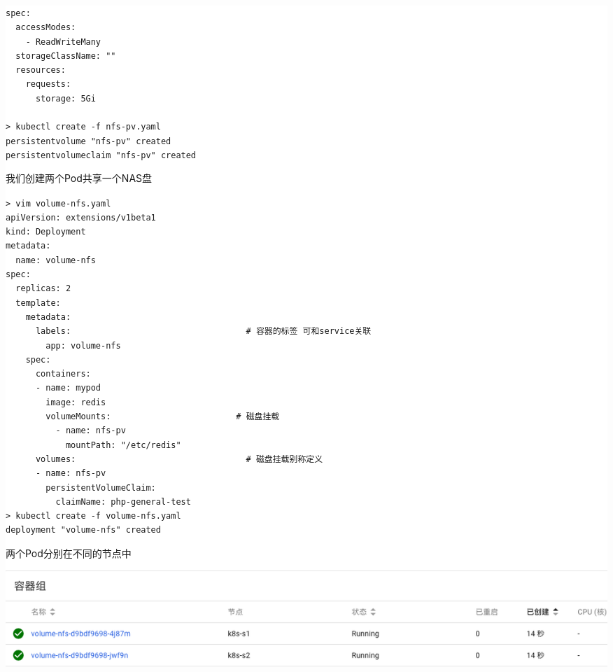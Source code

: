 ```
spec:
  accessModes:
    - ReadWriteMany
  storageClassName: ""
  resources:
    requests:
      storage: 5Gi

> kubectl create -f nfs-pv.yaml
persistentvolume "nfs-pv" created
persistentvolumeclaim "nfs-pv" created
```

我们创建两个Pod共享一个NAS盘

```
> vim volume-nfs.yaml
apiVersion: extensions/v1beta1 
kind: Deployment
metadata:
  name: volume-nfs
spec:
  replicas: 2  
  template:
    metadata:
      labels:                                   # 容器的标签 可和service关联
        app: volume-nfs
    spec:
      containers:
      - name: mypod
        image: redis
        volumeMounts:                         # 磁盘挂载
          - name: nfs-pv
            mountPath: "/etc/redis"
      volumes:                                  # 磁盘挂载别称定义
      - name: nfs-pv
        persistentVolumeClaim:
          claimName: php-general-test
> kubectl create -f volume-nfs.yaml
deployment "volume-nfs" created
```

两个Pod分别在不同的节点中

<p align="center">
<img width="100%" align="center" src="../../images/63.jpg" />
</p>
